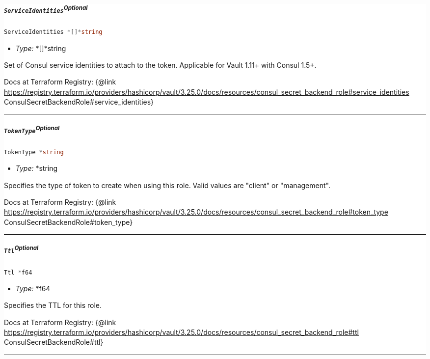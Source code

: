 ##### `ServiceIdentities`<sup>Optional</sup> <a name="ServiceIdentities" id="@cdktf/provider-vault.consulSecretBackendRole.ConsulSecretBackendRoleConfig.property.serviceIdentities"></a>

```go
ServiceIdentities *[]*string
```

- *Type:* *[]*string

Set of Consul service identities to attach to 				the token. Applicable for Vault 1.11+ with Consul 1.5+.

Docs at Terraform Registry: {@link https://registry.terraform.io/providers/hashicorp/vault/3.25.0/docs/resources/consul_secret_backend_role#service_identities ConsulSecretBackendRole#service_identities}

---

##### `TokenType`<sup>Optional</sup> <a name="TokenType" id="@cdktf/provider-vault.consulSecretBackendRole.ConsulSecretBackendRoleConfig.property.tokenType"></a>

```go
TokenType *string
```

- *Type:* *string

Specifies the type of token to create when using this role. Valid values are "client" or "management".

Docs at Terraform Registry: {@link https://registry.terraform.io/providers/hashicorp/vault/3.25.0/docs/resources/consul_secret_backend_role#token_type ConsulSecretBackendRole#token_type}

---

##### `Ttl`<sup>Optional</sup> <a name="Ttl" id="@cdktf/provider-vault.consulSecretBackendRole.ConsulSecretBackendRoleConfig.property.ttl"></a>

```go
Ttl *f64
```

- *Type:* *f64

Specifies the TTL for this role.

Docs at Terraform Registry: {@link https://registry.terraform.io/providers/hashicorp/vault/3.25.0/docs/resources/consul_secret_backend_role#ttl ConsulSecretBackendRole#ttl}

---



